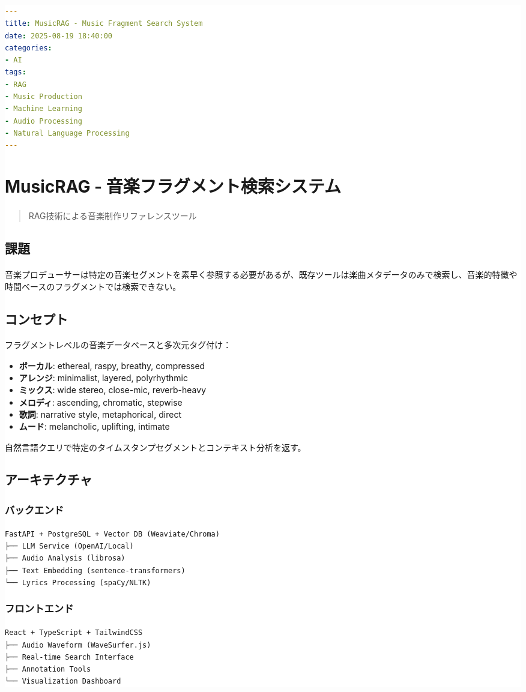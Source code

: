 ```yaml
---
title: MusicRAG - Music Fragment Search System
date: 2025-08-19 18:40:00
categories:
- AI
tags:
- RAG
- Music Production
- Machine Learning
- Audio Processing
- Natural Language Processing
---
```


# MusicRAG - 音楽フラグメント検索システム

> RAG技術による音楽制作リファレンスツール

## 課題

音楽プロデューサーは特定の音楽セグメントを素早く参照する必要があるが、既存ツールは楽曲メタデータのみで検索し、音楽的特徴や時間ベースのフラグメントでは検索できない。

## コンセプト

フラグメントレベルの音楽データベースと多次元タグ付け：
- **ボーカル**: ethereal, raspy, breathy, compressed
- **アレンジ**: minimalist, layered, polyrhythmic
- **ミックス**: wide stereo, close-mic, reverb-heavy
- **メロディ**: ascending, chromatic, stepwise
- **歌詞**: narrative style, metaphorical, direct
- **ムード**: melancholic, uplifting, intimate

自然言語クエリで特定のタイムスタンプセグメントとコンテキスト分析を返す。

## アーキテクチャ

### バックエンド
```
FastAPI + PostgreSQL + Vector DB (Weaviate/Chroma)
├── LLM Service (OpenAI/Local)
├── Audio Analysis (librosa)
├── Text Embedding (sentence-transformers)
└── Lyrics Processing (spaCy/NLTK)
```

### フロントエンド
```
React + TypeScript + TailwindCSS
├── Audio Waveform (WaveSurfer.js)
├── Real-time Search Interface
├── Annotation Tools
└── Visualization Dashboard
```
